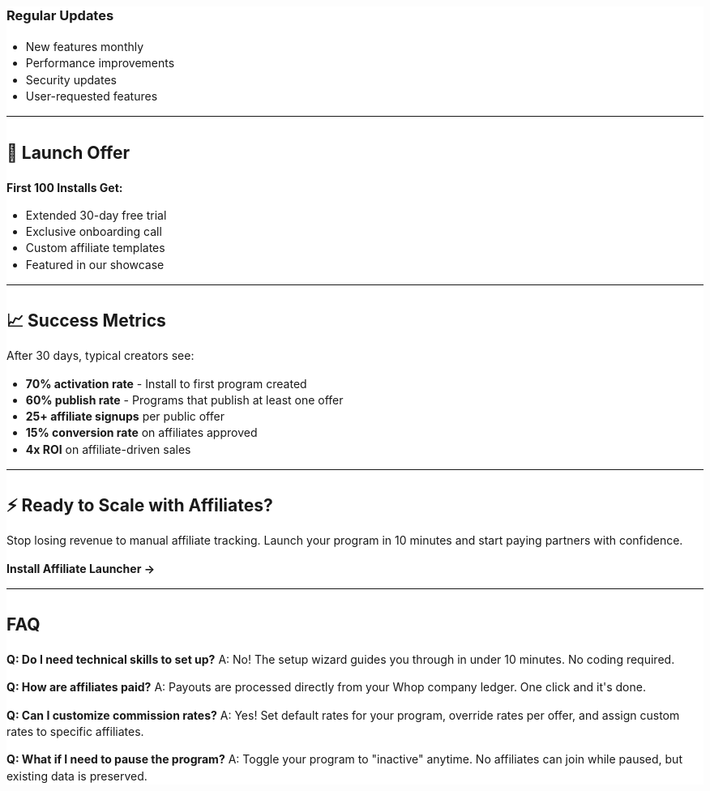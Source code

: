 ### Regular Updates
- New features monthly
- Performance improvements
- Security updates
- User-requested features

---

## 🎁 Launch Offer

**First 100 Installs Get:**
- Extended 30-day free trial
- Exclusive onboarding call
- Custom affiliate templates
- Featured in our showcase

---

## 📈 Success Metrics

After 30 days, typical creators see:
- **70% activation rate** - Install to first program created
- **60% publish rate** - Programs that publish at least one offer
- **25+ affiliate signups** per public offer
- **15% conversion rate** on affiliates approved
- **4x ROI** on affiliate-driven sales

---

## ⚡ Ready to Scale with Affiliates?

Stop losing revenue to manual affiliate tracking. Launch your program in 10 minutes and start paying partners with confidence.

**Install Affiliate Launcher →**

---

## FAQ

**Q: Do I need technical skills to set up?**
A: No! The setup wizard guides you through in under 10 minutes. No coding required.

**Q: How are affiliates paid?**
A: Payouts are processed directly from your Whop company ledger. One click and it's done.

**Q: Can I customize commission rates?**
A: Yes! Set default rates for your program, override rates per offer, and assign custom rates to specific affiliates.

**Q: What if I need to pause the program?**
A: Toggle your program to "inactive" anytime. No affiliates can join while paused, but existing data is preserved.
